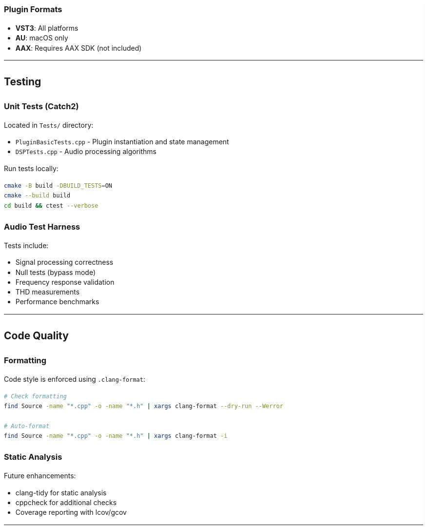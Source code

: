 ### Plugin Formats

- **VST3**: All platforms
- **AU**: macOS only
- **AAX**: Requires AAX SDK (not included)

---

## Testing

### Unit Tests (Catch2)

Located in `Tests/` directory:
- `PluginBasicTests.cpp` - Plugin instantiation and state management
- `DSPTests.cpp` - Audio processing algorithms

Run tests locally:
```bash
cmake -B build -DBUILD_TESTS=ON
cmake --build build
cd build && ctest --verbose
```

### Audio Test Harness

Tests include:
- Signal processing correctness
- Null tests (bypass mode)
- Frequency response validation
- THD measurements
- Performance benchmarks

---

## Code Quality

### Formatting

Code style is enforced using `.clang-format`:

```bash
# Check formatting
find Source -name "*.cpp" -o -name "*.h" | xargs clang-format --dry-run --Werror

# Auto-format
find Source -name "*.cpp" -o -name "*.h" | xargs clang-format -i
```

### Static Analysis

Future enhancements:
- clang-tidy for static analysis
- cppcheck for additional checks
- Coverage reporting with lcov/gcov

---